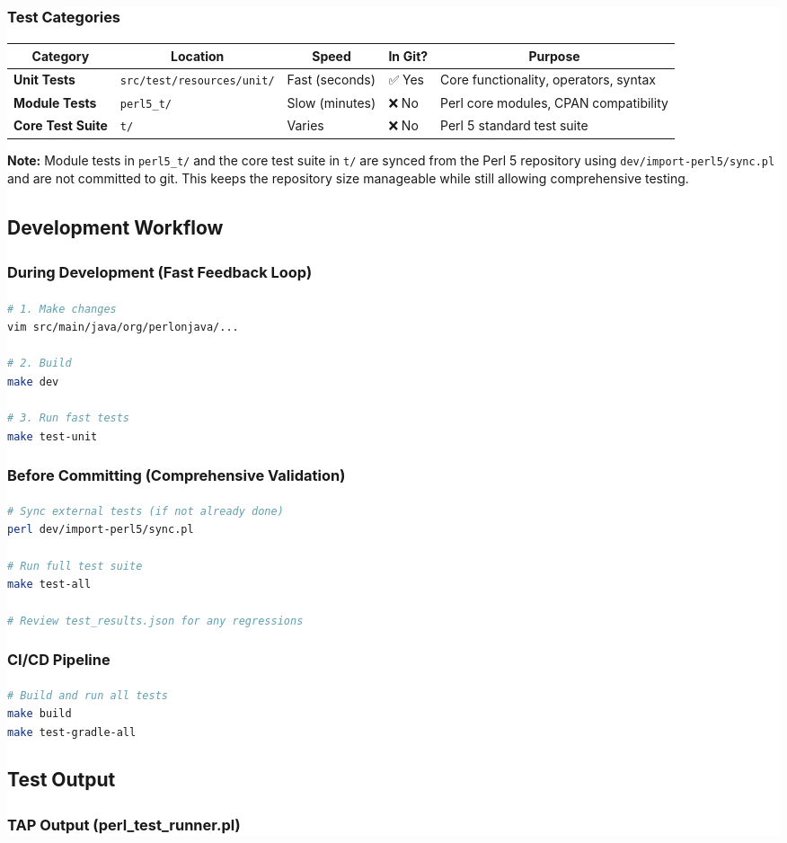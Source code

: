 ### Test Categories

| Category | Location | Speed | In Git? | Purpose |
|----------|----------|-------|---------|---------|
| **Unit Tests** | `src/test/resources/unit/` | Fast (seconds) | ✅ Yes | Core functionality, operators, syntax |
| **Module Tests** | `perl5_t/` | Slow (minutes) | ❌ No | Perl core modules, CPAN compatibility |
| **Core Test Suite** | `t/` | Varies | ❌ No | Perl 5 standard test suite |

**Note:** Module tests in `perl5_t/` and the core test suite in `t/` are synced from the Perl 5 repository using `dev/import-perl5/sync.pl` and are not committed to git. This keeps the repository size manageable while still allowing comprehensive testing.

## Development Workflow

### During Development (Fast Feedback Loop)

```bash
# 1. Make changes
vim src/main/java/org/perlonjava/...

# 2. Build
make dev

# 3. Run fast tests
make test-unit
```

### Before Committing (Comprehensive Validation)

```bash
# Sync external tests (if not already done)
perl dev/import-perl5/sync.pl

# Run full test suite
make test-all

# Review test_results.json for any regressions
```

### CI/CD Pipeline

```bash
# Build and run all tests
make build
make test-gradle-all
```

## Test Output

### TAP Output (perl_test_runner.pl)

